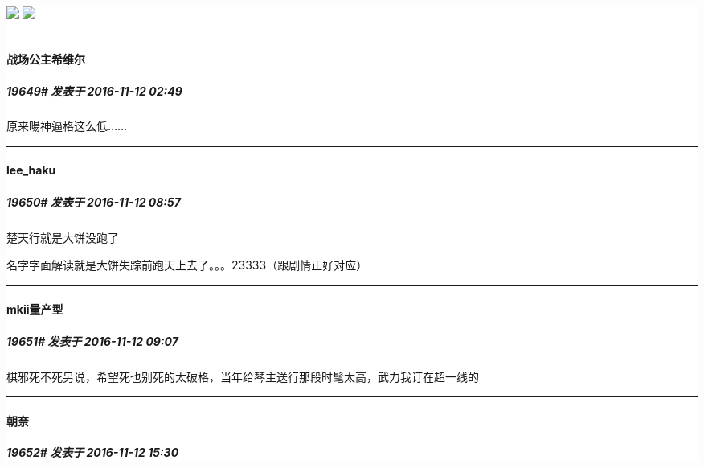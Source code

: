 <img src="http://ww2.sinaimg.cn/large/6224764bgw1f9oo43whzqj20y00k9q71.jpg" referrerpolicy="no-referrer">
<img src="http://ww2.sinaimg.cn/large/6224764bgw1f9oo4c131xj20lu0nnq6l.jpg" referrerpolicy="no-referrer">








-----

####  战场公主希维尔  
##### 19649#       发表于 2016-11-12 02:49




原来暘神逼格这么低……







-----

####  lee_haku  
##### 19650#       发表于 2016-11-12 08:57




楚天行就是大饼没跑了


名字字面解读就是大饼失踪前跑天上去了。。。23333（跟剧情正好对应）







-----

####  mkii量产型  
##### 19651#       发表于 2016-11-12 09:07




棋邪死不死另说，希望死也别死的太破格，当年给琴主送行那段时髦太高，武力我订在超一线的







-----

####  朝奈  
##### 19652#       发表于 2016-11-12 15:30



